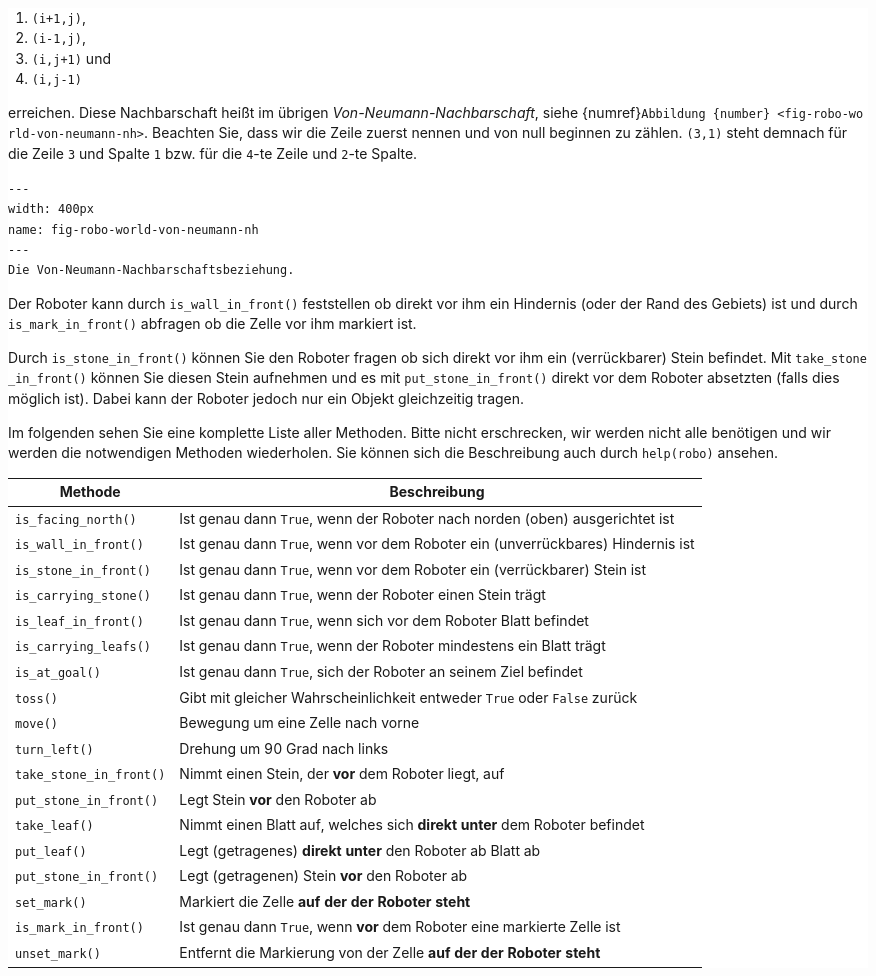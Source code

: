 1. ``(i+1,j)``,
2. ``(i-1,j)``,
3. ``(i,j+1)`` und
4. ``(i,j-1)`` 

erreichen. Diese Nachbarschaft heißt im übrigen *Von-Neumann-Nachbarschaft*, siehe {numref}`Abbildung {number} <fig-robo-world-von-neumann-nh>`.
Beachten Sie, dass wir die Zeile zuerst nennen und von null beginnen zu zählen. ``(3,1)`` steht demnach für die Zeile ``3`` und Spalte ``1`` bzw. für die ``4``-te Zeile und ``2``-te Spalte.

```{figure} ../../figs/roboworld/von-neumann-nh.png
---
width: 400px
name: fig-robo-world-von-neumann-nh
---
Die Von-Neumann-Nachbarschaftsbeziehung.
```

Der Roboter kann durch ``is_wall_in_front()`` feststellen ob direkt vor ihm ein Hindernis (oder der Rand des Gebiets) ist und durch ``is_mark_in_front()`` abfragen ob die Zelle vor ihm markiert ist.

Durch ``is_stone_in_front()`` können Sie den Roboter fragen ob sich direkt vor ihm ein (verrückbarer) Stein befindet.
Mit ``take_stone_in_front()`` können Sie diesen Stein aufnehmen und es mit ``put_stone_in_front()`` direkt vor dem Roboter absetzten (falls dies möglich ist).
Dabei kann der Roboter jedoch nur ein Objekt gleichzeitig tragen.

Im folgenden sehen Sie eine komplette Liste aller Methoden.
Bitte nicht erschrecken, wir werden nicht alle benötigen und wir werden die notwendigen Methoden wiederholen.
Sie können sich die Beschreibung auch durch ``help(robo)`` ansehen.

| Methode                       | Beschreibung                                                                      |
| ----------------------------- | --------------------------------------------------------------------------------- |
| ``is_facing_north()``         |  Ist genau dann ``True``, wenn der Roboter nach norden (oben) ausgerichtet ist    |
| ``is_wall_in_front()``        |  Ist genau dann ``True``, wenn vor dem Roboter ein (unverrückbares) Hindernis ist |
| ``is_stone_in_front()``       |  Ist genau dann ``True``, wenn vor dem Roboter ein (verrückbarer) Stein ist       |
| ``is_carrying_stone()``       |  Ist genau dann ``True``, wenn der Roboter einen Stein trägt                      |
| ``is_leaf_in_front()``        |  Ist genau dann ``True``, wenn sich vor dem Roboter Blatt befindet                |
| ``is_carrying_leafs()``       |  Ist genau dann ``True``, wenn der Roboter mindestens ein Blatt trägt             |
| ``is_at_goal()``              |  Ist genau dann ``True``, sich der Roboter an seinem Ziel befindet                |
| ``toss()``                    |  Gibt mit gleicher Wahrscheinlichkeit entweder ``True`` oder ``False`` zurück     |
| ``move()``                    |  Bewegung um eine Zelle nach vorne                                                |
| ``turn_left()``               |  Drehung um 90 Grad nach links                                                    |
| ``take_stone_in_front()``     |  Nimmt einen Stein, der **vor** dem Roboter liegt, auf                            |
| ``put_stone_in_front()``      |  Legt Stein **vor** den Roboter ab                                                |
| ``take_leaf()``               |  Nimmt einen Blatt auf, welches sich **direkt unter** dem Roboter befindet        |
| ``put_leaf()``                |  Legt (getragenes) **direkt unter** den Roboter ab Blatt ab                       |
| ``put_stone_in_front()``      |  Legt (getragenen) Stein **vor** den Roboter ab                                   |
| ``set_mark()``                |  Markiert die Zelle **auf der der Roboter steht**                                 |
| ``is_mark_in_front()``        |  Ist genau dann ``True``, wenn **vor** dem Roboter eine markierte Zelle ist       |
| ``unset_mark()``              |  Entfernt die Markierung von der Zelle **auf der der Roboter steht**              |

